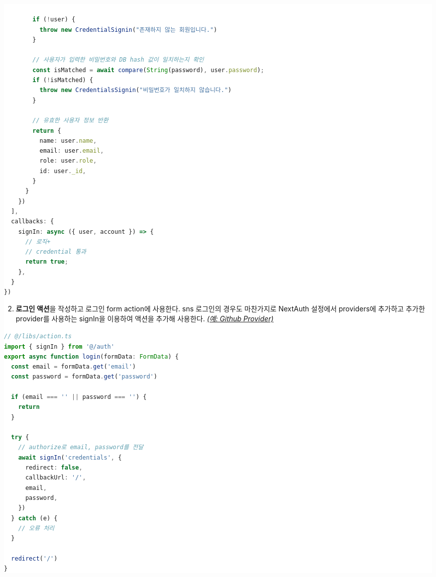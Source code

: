 ```ts

        if (!user) {
          throw new CredentialSignin("존재하지 않는 회원입니다.")
        }

        // 사용자가 입력한 비밀번호와 DB hash 값이 일치하는지 확인
        const isMatched = await compare(String(password), user.password);
        if (!isMatched) {
          throw new CredentialsSignin("비밀번호가 일치하지 않습니다.")
        }

        // 유효한 사용자 정보 반환
        return {
          name: user.name,
          email: user.email,
          role: user.role,
          id: user._id,
        }
      }
    })
  ],
  callbacks: {
    signIn: async ({ user, account }) => {
      // 로직+
      // credential 통과
      return true;
    },
  }
})
```

2. **로그인 액션**을 작성하고 로그인 form action에 사용한다. sns 로그인의 경우도 마찬가지로 NextAuth 설정에서 providers에 추가하고 추가한 provider를 사용하는 signIn을 이용하여 액션을 추가해 사용한다. _[(예: Github Provider)](https://authjs.dev/getting-started/providers/github)_

```ts
// @/libs/action.ts
import { signIn } from '@/auth'
export async function login(formData: FormData) {
  const email = formData.get('email')
  const password = formData.get('password')

  if (email === '' || password === '') {
    return
  }

  try {
    // authorize로 email, password를 전달
    await signIn('credentials', {
      redirect: false,
      callbackUrl: '/',
      email,
      password,
    })
  } catch (e) {
    // 오류 처리
  }

  redirect('/')
}
```
